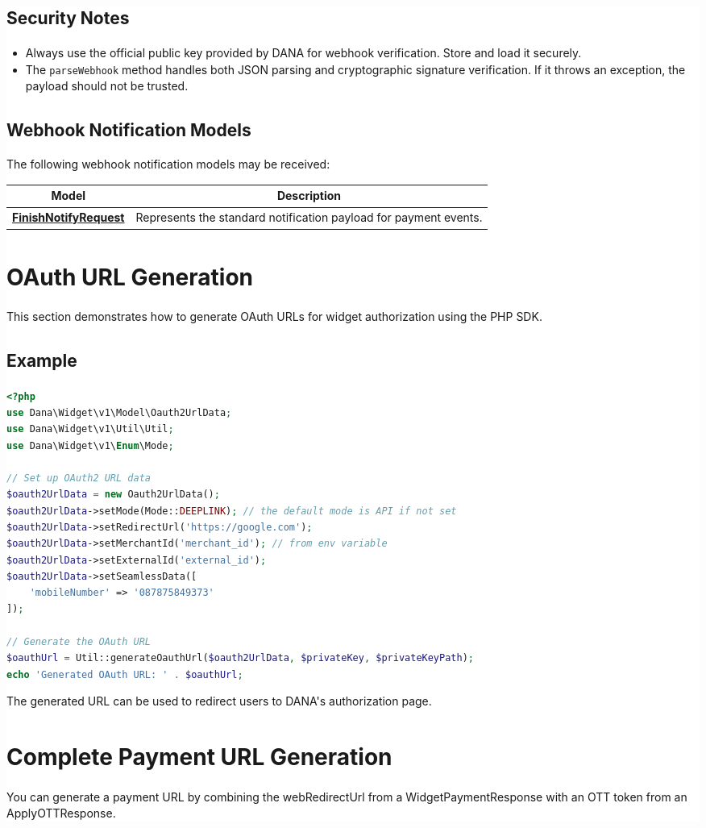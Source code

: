 ## Security Notes
- Always use the official public key provided by DANA for webhook verification. Store and load it securely.
- The `parseWebhook` method handles both JSON parsing and cryptographic signature verification. If it throws an exception, the payload should not be trusted.

## Webhook Notification Models

The following webhook notification models may be received:

Model | Description
------------- | -------------
[**FinishNotifyRequest**](./Webhook/FinishNotifyRequest.md) | Represents the standard notification payload for payment events.


# OAuth URL Generation

This section demonstrates how to generate OAuth URLs for widget authorization using the PHP SDK.

## Example

```php
<?php
use Dana\Widget\v1\Model\Oauth2UrlData;
use Dana\Widget\v1\Util\Util;
use Dana\Widget\v1\Enum\Mode;

// Set up OAuth2 URL data
$oauth2UrlData = new Oauth2UrlData();
$oauth2UrlData->setMode(Mode::DEEPLINK); // the default mode is API if not set
$oauth2UrlData->setRedirectUrl('https://google.com');
$oauth2UrlData->setMerchantId('merchant_id'); // from env variable
$oauth2UrlData->setExternalId('external_id');
$oauth2UrlData->setSeamlessData([
    'mobileNumber' => '087875849373'
]);

// Generate the OAuth URL
$oauthUrl = Util::generateOauthUrl($oauth2UrlData, $privateKey, $privateKeyPath);
echo 'Generated OAuth URL: ' . $oauthUrl;
```

The generated URL can be used to redirect users to DANA's authorization page.

# Complete Payment URL Generation

You can generate a payment URL by combining the webRedirectUrl from a WidgetPaymentResponse with an OTT token from an ApplyOTTResponse.
